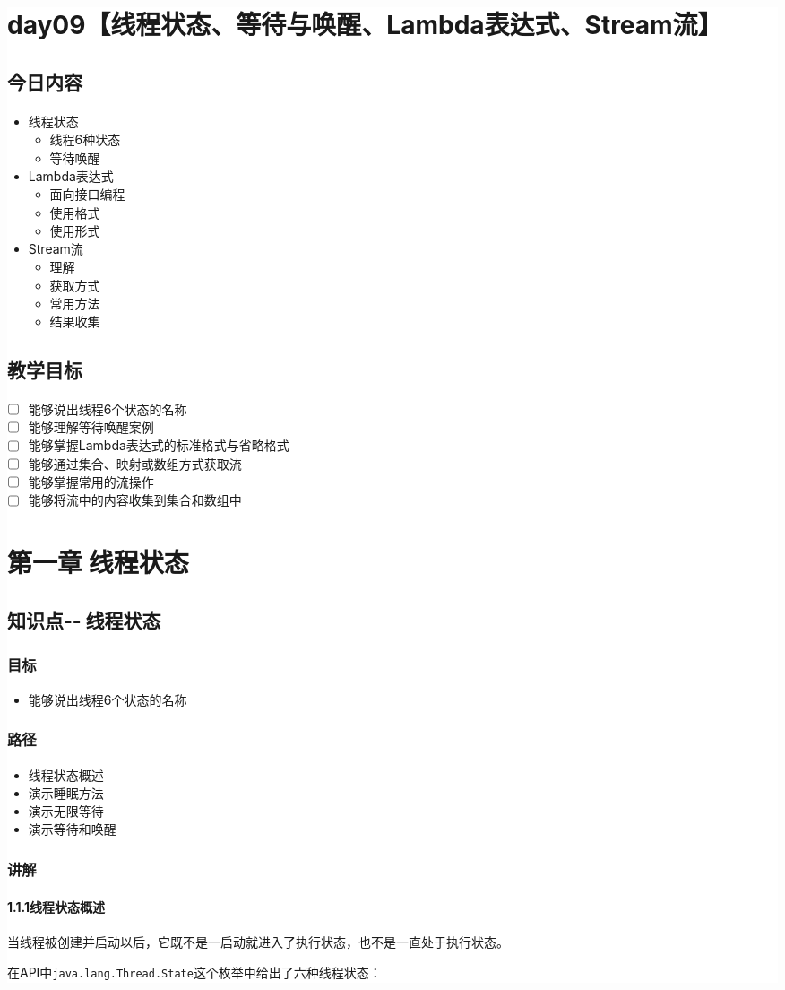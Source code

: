 # day09【线程状态、等待与唤醒、Lambda表达式、Stream流】

## 今日内容

* 线程状态
  * 线程6种状态
  * 等待唤醒
* Lambda表达式
  * 面向接口编程
  * 使用格式
  * 使用形式
* Stream流   
  * 理解
  * 获取方式
  * 常用方法
  * 结果收集

## 教学目标 

- [ ] 能够说出线程6个状态的名称
- [ ] 能够理解等待唤醒案例
- [ ] 能够掌握Lambda表达式的标准格式与省略格式
- [ ] 能够通过集合、映射或数组方式获取流
- [ ] 能够掌握常用的流操作
- [ ] 能够将流中的内容收集到集合和数组中

# 第一章 线程状态

## 知识点--  线程状态

### 目标

- 能够说出线程6个状态的名称

### 路径

- 线程状态概述
- 演示睡眠方法
- 演示无限等待
- 演示等待和唤醒

### 讲解

#### 1.1.1线程状态概述

当线程被创建并启动以后，它既不是一启动就进入了执行状态，也不是一直处于执行状态。

在API中`java.lang.Thread.State`这个枚举中给出了六种线程状态：
